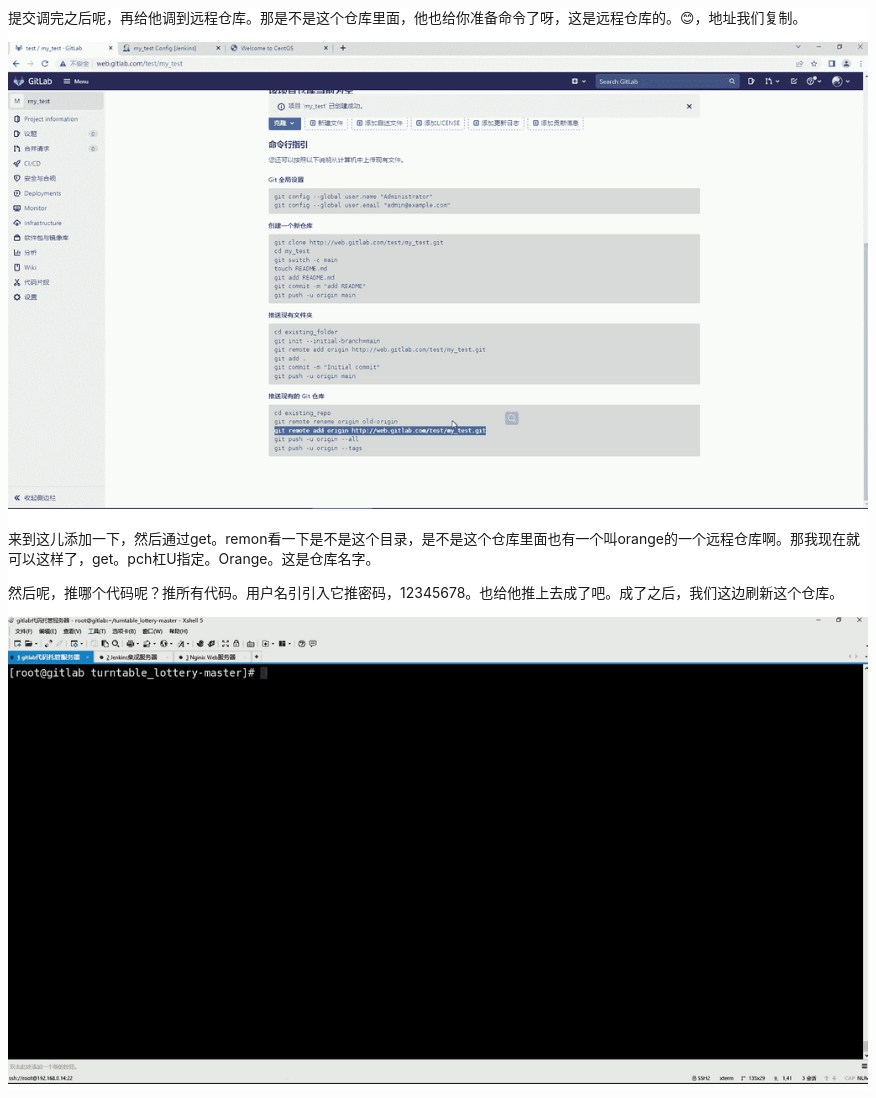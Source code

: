 提交调完之后呢，再给他调到远程仓库。那是不是这个仓库里面，他也给你准备命令了呀，这是远程仓库的。😊，地址我们复制。



![](img/341360942192527e13828d9d9ebbdb2f_62.png)

来到这儿添加一下，然后通过get。remon看一下是不是这个目录，是不是这个仓库里面也有一个叫orange的一个远程仓库啊。那我现在就可以这样了，get。pch杠U指定。Orange。这是仓库名字。

然后呢，推哪个代码呢？推所有代码。用户名引引入它推密码，12345678。也给他推上去成了吧。成了之后，我们这边刷新这个仓库。



![](img/341360942192527e13828d9d9ebbdb2f_64.png)
